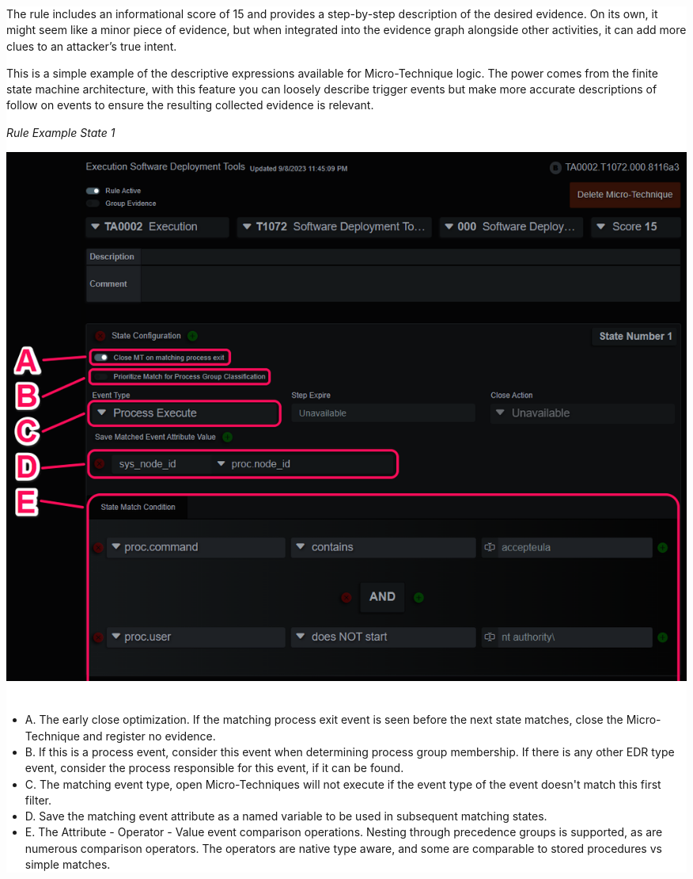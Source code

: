 The rule includes an informational score of 15 and provides a step-by-step description of the desired evidence. On its own, it might seem like a minor piece of evidence, but when integrated into the evidence graph alongside other activities, it can add more clues to an attacker’s true intent.


This is a simple example of the descriptive expressions available for Micro-Technique logic. The power comes from the finite state machine architecture, with this feature you can loosely describe trigger events but make more accurate descriptions of follow on events to ensure the resulting collected evidence is relevant.

*Rule Example State 1*

![image](../../assets/images/mt_ex_1.png "Rule Example State 1")
<br><br>

- A. The early close optimization. If the matching process exit event is seen before the next state matches, close the Micro-Technique and register no evidence.
- B. If this is a process event, consider this event when determining process group membership. If there is any other EDR type event, consider the process responsible for this event, if it can be found.
- C. The matching event type, open Micro-Techniques will not execute if the event type of the event doesn't match this first filter.
- D. Save the matching event attribute as a named variable to be used in subsequent matching states.
- E. The Attribute - Operator - Value event comparison operations. Nesting through precedence groups is supported, as are numerous comparison operators. The operators are native type aware, and some are comparable to stored procedures vs simple matches.
